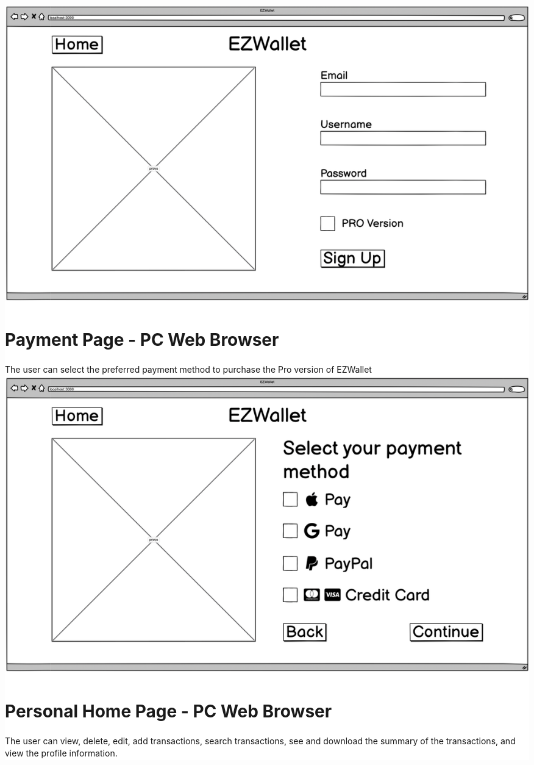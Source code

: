 ![](/utils/gui/gui_v2/04_Sign_Up_Page.png)
#
# Payment Page - PC Web Browser
The user can select the preferred payment method to purchase the Pro version of EZWallet
![](/utils/gui/gui_v2/05_Payment_Page.png)
#
# Personal Home Page - PC Web Browser
The user can view, delete, edit, add transactions, search transactions, see and download the summary of the transactions, and view the profile information.